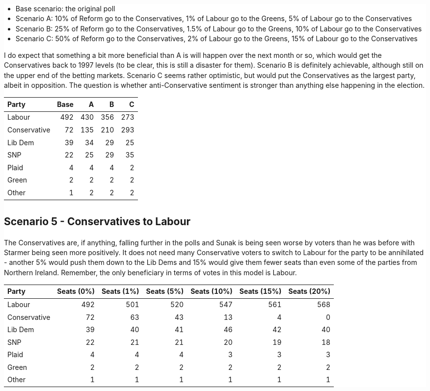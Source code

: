 * Base scenario: the original poll
* Scenario A: 10% of Reform go to the Conservatives, 1% of Labour go to the Greens, 5% of Labour go to the Conservatives
* Scenario B: 25% of Reform go to the Conservatives, 1.5% of Labour go to the Greens, 10% of Labour go to the Conservatives
* Scenario C: 50% of Reform go to the Conservatives, 2% of Labour go to the Greens, 15% of Labour go to the Conservatives

I do expect that something a bit more beneficial than A is will happen over the next month or so, which would get the Conservatives back to 1997 levels (to be clear, this is still a disaster for them). Scenario B is definitely achievable, although still on the upper end of the betting markets. Scenario C seems rather optimistic, but would put the Conservatives as the largest party, albeit in opposition. The question is whether anti-Conservative sentiment is stronger than anything else happening in the election.

|Party        | Base|   A|   B|   C|
|:------------|----:|---:|---:|---:|
|Labour       |  492| 430| 356| 273|
|Conservative |   72| 135| 210| 293|
|Lib Dem      |   39|  34|  29|  25|
|SNP          |   22|  25|  29|  35|
|Plaid        |    4|   4|   4|   2|
|Green        |    2|   2|   2|   2|
|Other        |    1|   2|   2|   2|


## Scenario 5 - Conservatives to Labour
The Conservatives are, if anything, falling further in the polls and Sunak is being seen worse by voters than he was before with Starmer being seen more positively.
It does not need many Conservative voters to switch to Labour for the party to be annihilated - another 5% would push them down to the Lib Dems and 15% would give them fewer seats than even some of the parties from Northern Ireland.
Remember, the only beneficiary in terms of votes in this model is Labour.

|Party        | Seats (0%)| Seats (1%)| Seats (5%)| Seats (10%)| Seats (15%)| Seats (20%)|
|:------------|----------:|----------:|----------:|-----------:|-----------:|-----------:|
|Labour       |        492|        501|        520|         547|         561|         568|
|Conservative |         72|         63|         43|          13|           4|           0|
|Lib Dem      |         39|         40|         41|          46|          42|          40|
|SNP          |         22|         21|         21|          20|          19|          18|
|Plaid        |          4|          4|          4|           3|           3|           3|
|Green        |          2|          2|          2|           2|           2|           2|
|Other        |          1|          1|          1|           1|           1|           1|
